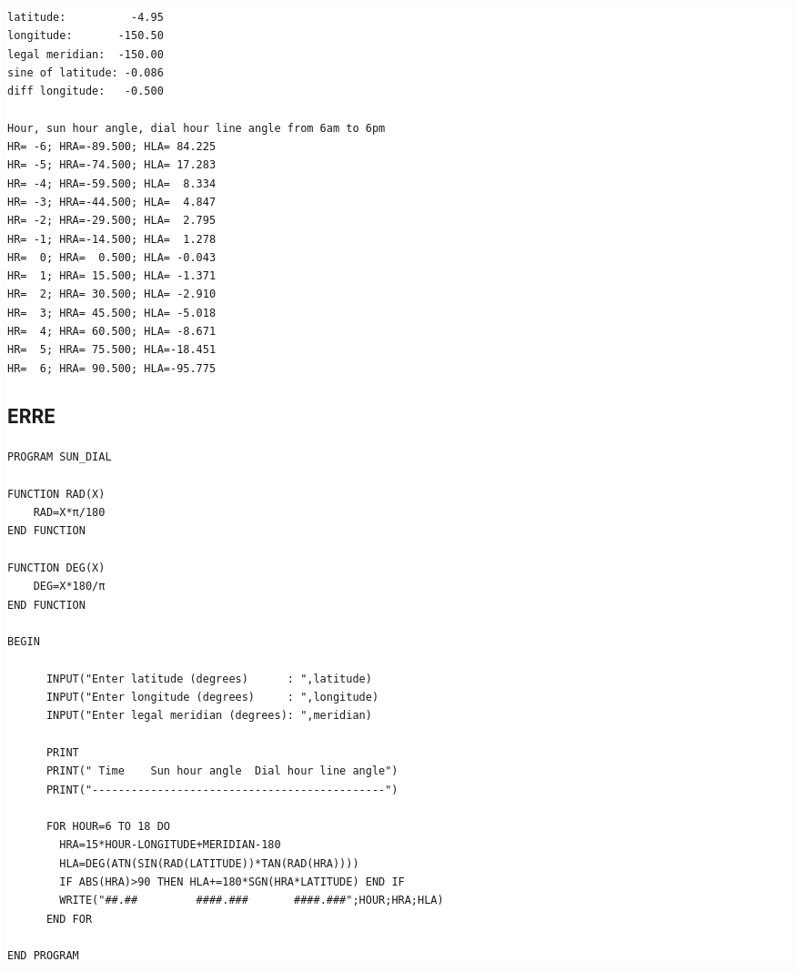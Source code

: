 ```txt
latitude:          -4.95
longitude:       -150.50
legal meridian:  -150.00
sine of latitude: -0.086
diff longitude:   -0.500

Hour, sun hour angle, dial hour line angle from 6am to 6pm
HR= -6; HRA=-89.500; HLA= 84.225
HR= -5; HRA=-74.500; HLA= 17.283
HR= -4; HRA=-59.500; HLA=  8.334
HR= -3; HRA=-44.500; HLA=  4.847
HR= -2; HRA=-29.500; HLA=  2.795
HR= -1; HRA=-14.500; HLA=  1.278
HR=  0; HRA=  0.500; HLA= -0.043
HR=  1; HRA= 15.500; HLA= -1.371
HR=  2; HRA= 30.500; HLA= -2.910
HR=  3; HRA= 45.500; HLA= -5.018
HR=  4; HRA= 60.500; HLA= -8.671
HR=  5; HRA= 75.500; HLA=-18.451
HR=  6; HRA= 90.500; HLA=-95.775
```



## ERRE


```ERRE
PROGRAM SUN_DIAL

FUNCTION RAD(X)
    RAD=X*π/180
END FUNCTION

FUNCTION DEG(X)
    DEG=X*180/π
END FUNCTION

BEGIN

      INPUT("Enter latitude (degrees)      : ",latitude)
      INPUT("Enter longitude (degrees)     : ",longitude)
      INPUT("Enter legal meridian (degrees): ",meridian)

      PRINT
      PRINT(" Time    Sun hour angle  Dial hour line angle")
      PRINT("---------------------------------------------")

      FOR HOUR=6 TO 18 DO
        HRA=15*HOUR-LONGITUDE+MERIDIAN-180
        HLA=DEG(ATN(SIN(RAD(LATITUDE))*TAN(RAD(HRA))))
        IF ABS(HRA)>90 THEN HLA+=180*SGN(HRA*LATITUDE) END IF
        WRITE("##.##         ####.###       ####.###";HOUR;HRA;HLA)
      END FOR

END PROGRAM

```
